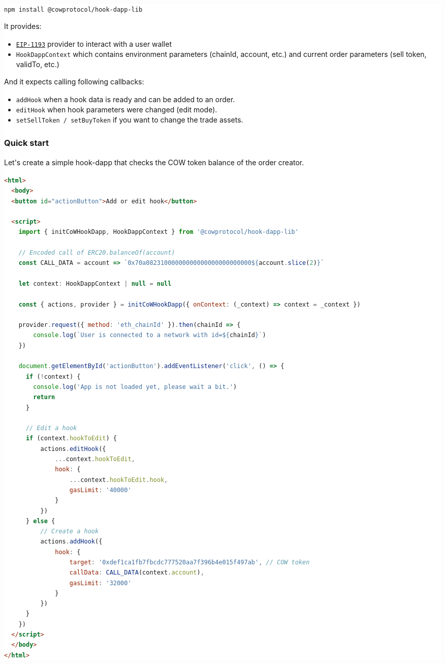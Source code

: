 ```bash
npm install @cowprotocol/hook-dapp-lib
```

It provides:
- [`EIP-1193`](https://eips.ethereum.org/EIPS/eip-1193) provider to interact with a user wallet
- `HookDappContext` which contains environment parameters (chainId, account, etc.) and current order parameters (sell token, validTo, etc.)

And it expects calling following callbacks:
- `addHook` when a hook data is ready and can be added to an order.
- `editHook` when hook parameters were changed (edit mode).
- `setSellToken / setBuyToken` if you want to change the trade assets.

### Quick start

Let's create a simple hook-dapp that checks the COW token balance of the order creator.

```html
<html>
  <body>
  <button id="actionButton">Add or edit hook</button>

  <script>
    import { initCoWHookDapp, HookDappContext } from '@cowprotocol/hook-dapp-lib'

    // Encoded call of ERC20.balanceOf(account)
    const CALL_DATA = account => `0x70a08231000000000000000000000000${account.slice(2)}`
    
    let context: HookDappContext | null = null
  
    const { actions, provider } = initCoWHookDapp({ onContext: (_context) => context = _context })

    provider.request({ method: 'eth_chainId' }).then(chainId => {
        console.log(`User is connected to a network with id=${chainId}`)
    })
    
    document.getElementById('actionButton').addEventListener('click', () => {
      if (!context) {
        console.log('App is not loaded yet, please wait a bit.')
        return
      }
      
      // Edit a hook
      if (context.hookToEdit) {
          actions.editHook({
              ...context.hookToEdit,
              hook: {
                  ...context.hookToEdit.hook,
                  gasLimit: '40000'
              }
          })
      } else {
          // Create a hook
          actions.addHook({
              hook: {
                  target: '0xdef1ca1fb7fbcdc777520aa7f396b4e015f497ab', // COW token
                  callData: CALL_DATA(context.account),
                  gasLimit: '32000'
              }
          })
      }
    })
  </script>
  </body>
</html>
```
